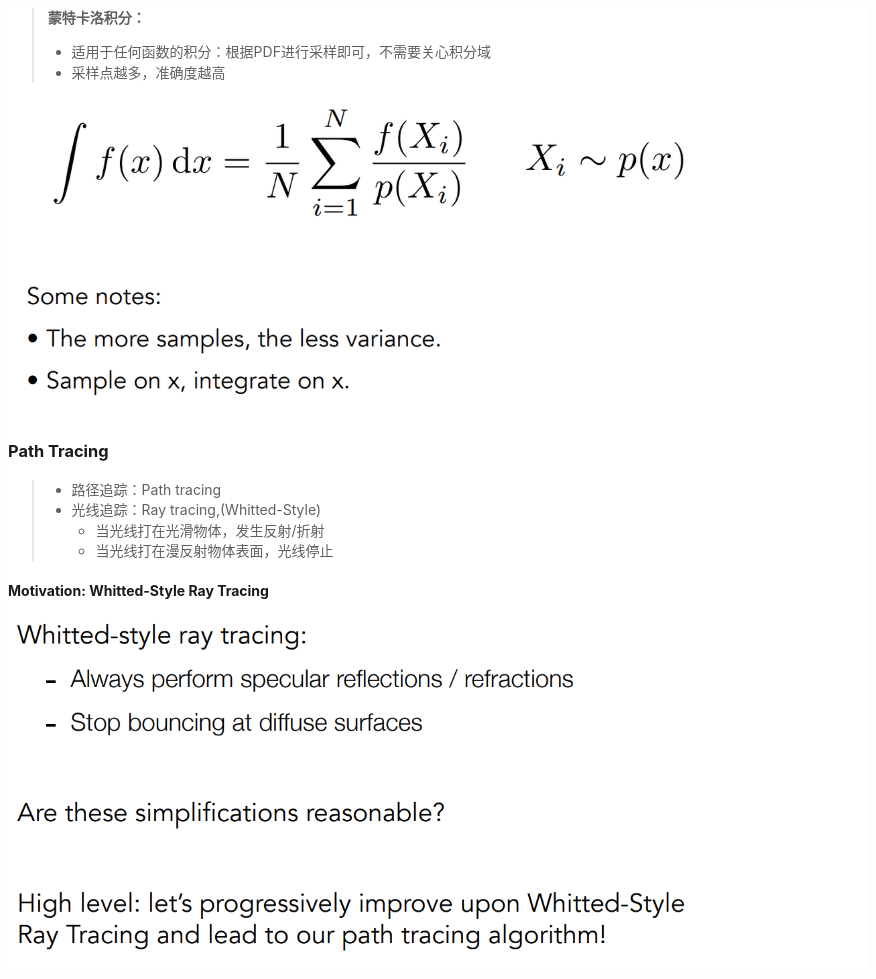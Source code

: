 > **蒙特卡洛积分：**
>
> - 适用于任何函数的积分：根据PDF进行采样即可，不需要关心积分域
> - 采样点越多，准确度越高



<img src="5-Ray Tracing.assets/image-20230420150046924.png" alt="image-20230420150046924" style="zoom:67%;" />

### Path Tracing

> - 路径追踪：Path tracing
> - 光线追踪：Ray tracing,(Whitted-Style) 
>   - 当光线打在光滑物体，发生反射/折射
>   - 当光线打在漫反射物体表面，光线停止

#### Motivation: Whitted-Style Ray Tracing

<img src="5-Ray Tracing.assets/image-20230420152926070.png" alt="image-20230420152926070" style="zoom:67%;" />
